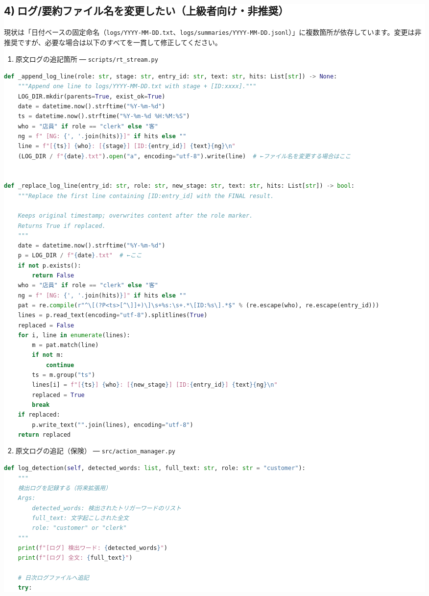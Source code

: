
## 4) ログ/要約ファイル名を変更したい（上級者向け・非推奨）

現状は「日付ベースの固定命名（`logs/YYYY-MM-DD.txt`、`logs/summaries/YYYY-MM-DD.jsonl`）」に複数箇所が依存しています。変更は非推奨ですが、必要な場合は以下のすべてを一貫して修正してください。

1) 原文ログの追記箇所 — `scripts/rt_stream.py`

```python
def _append_log_line(role: str, stage: str, entry_id: str, text: str, hits: List[str]) -> None:
    """Append one line to logs/YYYY-MM-DD.txt with stage + [ID:xxxx]."""
    LOG_DIR.mkdir(parents=True, exist_ok=True)
    date = datetime.now().strftime("%Y-%m-%d")
    ts = datetime.now().strftime("%Y-%m-%d %H:%M:%S")
    who = "店員" if role == "clerk" else "客"
    ng = f" [NG: {', '.join(hits)}]" if hits else ""
    line = f"[{ts}] {who}: [{stage}] [ID:{entry_id}] {text}{ng}\n"
    (LOG_DIR / f"{date}.txt").open("a", encoding="utf-8").write(line)  # ←ファイル名を変更する場合はここ


def _replace_log_line(entry_id: str, role: str, new_stage: str, text: str, hits: List[str]) -> bool:
    """Replace the first line containing [ID:entry_id] with the FINAL result.

    Keeps original timestamp; overwrites content after the role marker.
    Returns True if replaced.
    """
    date = datetime.now().strftime("%Y-%m-%d")
    p = LOG_DIR / f"{date}.txt"  # ←ここ
    if not p.exists():
        return False
    who = "店員" if role == "clerk" else "客"
    ng = f" [NG: {', '.join(hits)}]" if hits else ""
    pat = re.compile(r"^\[(?P<ts>[^\]]+)\]\s+%s:\s+.*\[ID:%s\].*$" % (re.escape(who), re.escape(entry_id)))
    lines = p.read_text(encoding="utf-8").splitlines(True)
    replaced = False
    for i, line in enumerate(lines):
        m = pat.match(line)
        if not m:
            continue
        ts = m.group("ts")
        lines[i] = f"[{ts}] {who}: [{new_stage}] [ID:{entry_id}] {text}{ng}\n"
        replaced = True
        break
    if replaced:
        p.write_text("".join(lines), encoding="utf-8")
    return replaced
```

2) 原文ログの追記（保険） — `src/action_manager.py`

```python
def log_detection(self, detected_words: list, full_text: str, role: str = "customer"):
    """
    検出ログを記録する（将来拡張用）
    Args:
        detected_words: 検出されたトリガーワードのリスト
        full_text: 文字起こしされた全文
        role: "customer" or "clerk"
    """
    print(f"[ログ] 検出ワード: {detected_words}")
    print(f"[ログ] 全文: {full_text}")

    # 日次ログファイルへ追記
    try:
```